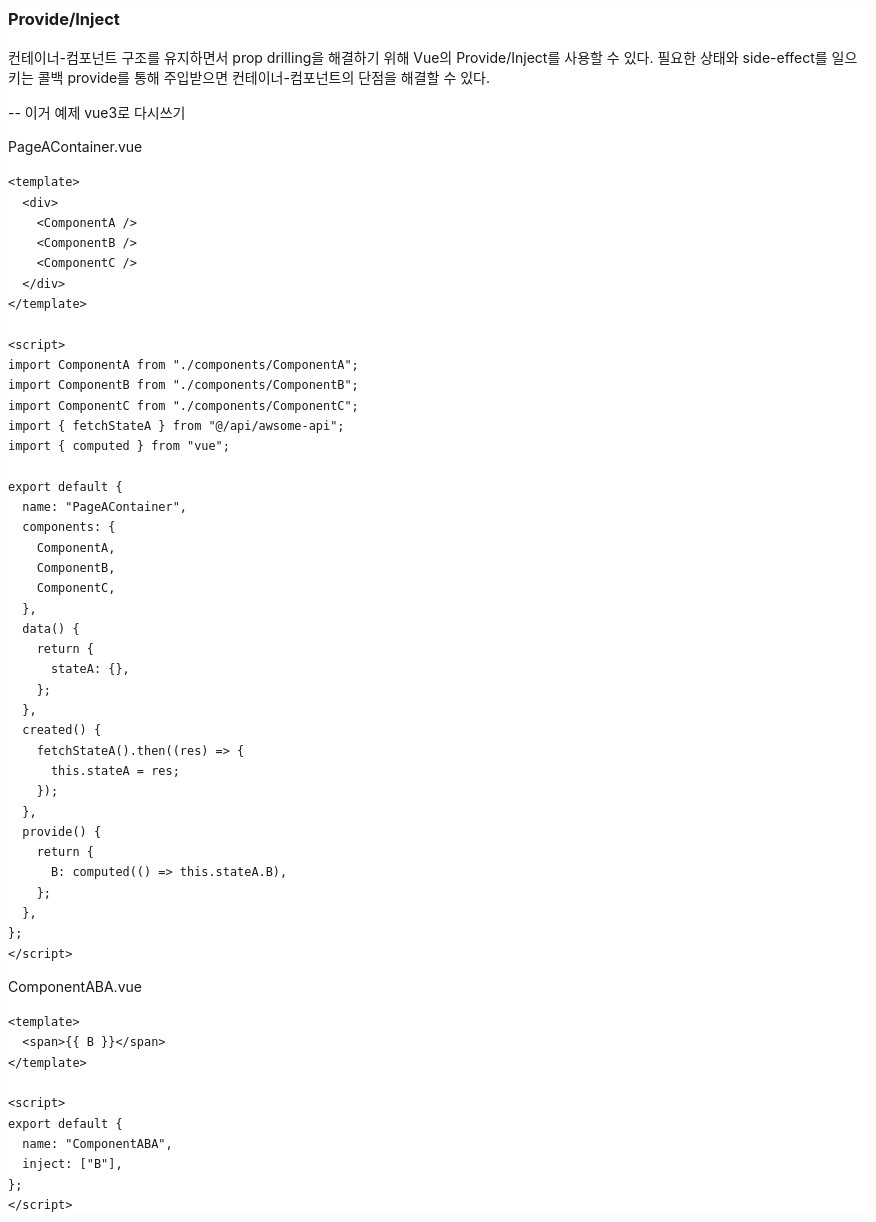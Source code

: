 ### Provide/Inject
컨테이너-컴포넌트 구조를 유지하면서 prop drilling을 해결하기 위해 Vue의 Provide/Inject를 사용할 수 있다. 필요한 상태와 side-effect를 일으키는 콜백 provide를 통해 주입받으면 컨테이너-컴포넌트의 단점을 해결할 수 있다.

-- 이거 예제 vue3로 다시쓰기

PageAContainer.vue
```vue
<template>
  <div>
    <ComponentA />
    <ComponentB />
    <ComponentC />
  </div>
</template>

<script>
import ComponentA from "./components/ComponentA";
import ComponentB from "./components/ComponentB";
import ComponentC from "./components/ComponentC";
import { fetchStateA } from "@/api/awsome-api";
import { computed } from "vue";

export default {
  name: "PageAContainer",
  components: {
    ComponentA,
    ComponentB,
    ComponentC,
  },
  data() {
    return {
      stateA: {},
    };
  },
  created() {
    fetchStateA().then((res) => {
      this.stateA = res;
    });
  },
  provide() {
    return {
      B: computed(() => this.stateA.B),
    };
  },
};
</script>
```

ComponentABA.vue
```vue
<template>
  <span>{{ B }}</span>
</template>

<script>
export default {
  name: "ComponentABA",
  inject: ["B"],
};
</script>
```
